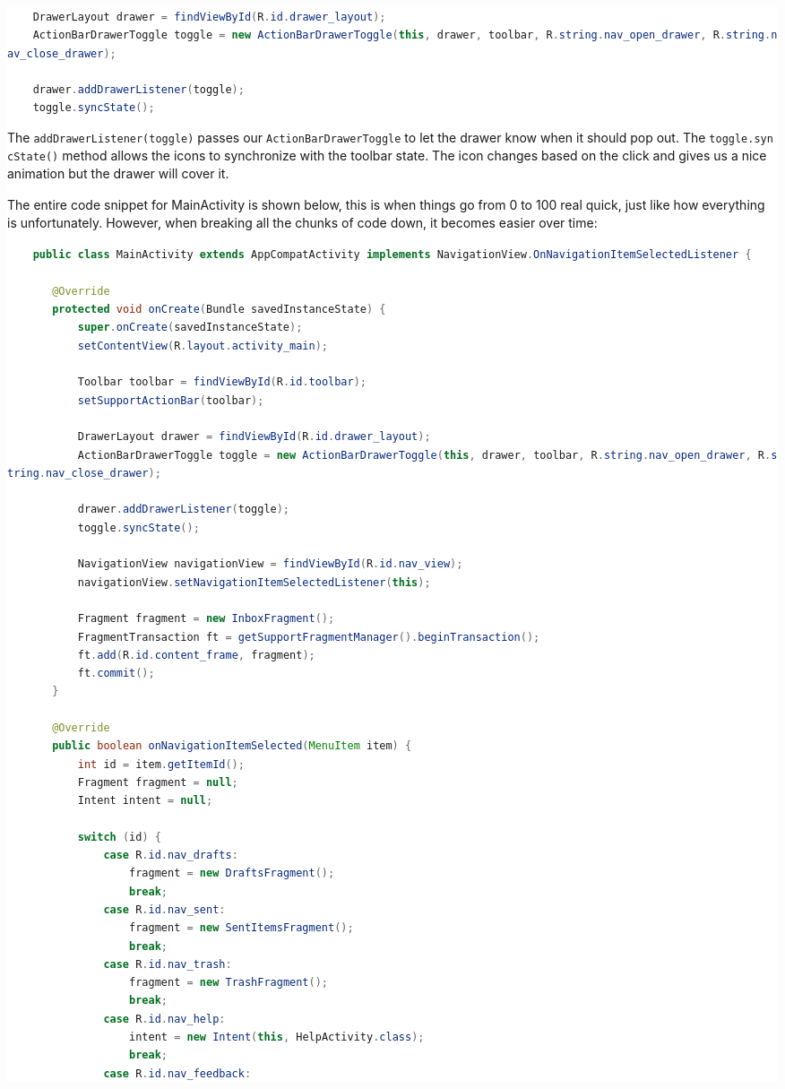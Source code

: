 ```java
    DrawerLayout drawer = findViewById(R.id.drawer_layout);
    ActionBarDrawerToggle toggle = new ActionBarDrawerToggle(this, drawer, toolbar, R.string.nav_open_drawer, R.string.nav_close_drawer);

    drawer.addDrawerListener(toggle);
    toggle.syncState();
```

The `addDrawerListener(toggle)` passes our `ActionBarDrawerToggle` to let the drawer know when it should pop out. The `toggle.syncState()` method allows the icons to synchronize with the toolbar state. The icon changes based on the click and gives us a nice animation but the drawer will cover it.

The entire code snippet for MainActivity is shown below, this is when things go from 0 to 100 real quick, just like how everything is unfortunately. However, when breaking all the chunks of code down, it becomes easier over time:

```java
    public class MainActivity extends AppCompatActivity implements NavigationView.OnNavigationItemSelectedListener {

       @Override
       protected void onCreate(Bundle savedInstanceState) {
           super.onCreate(savedInstanceState);
           setContentView(R.layout.activity_main);

           Toolbar toolbar = findViewById(R.id.toolbar);
           setSupportActionBar(toolbar);

           DrawerLayout drawer = findViewById(R.id.drawer_layout);
           ActionBarDrawerToggle toggle = new ActionBarDrawerToggle(this, drawer, toolbar, R.string.nav_open_drawer, R.string.nav_close_drawer);

           drawer.addDrawerListener(toggle);
           toggle.syncState();

           NavigationView navigationView = findViewById(R.id.nav_view);
           navigationView.setNavigationItemSelectedListener(this);

           Fragment fragment = new InboxFragment();
           FragmentTransaction ft = getSupportFragmentManager().beginTransaction();
           ft.add(R.id.content_frame, fragment);
           ft.commit();
       }

       @Override
       public boolean onNavigationItemSelected(MenuItem item) {
           int id = item.getItemId();
           Fragment fragment = null;
           Intent intent = null;

           switch (id) {
               case R.id.nav_drafts:
                   fragment = new DraftsFragment();
                   break;
               case R.id.nav_sent:
                   fragment = new SentItemsFragment();
                   break;
               case R.id.nav_trash:
                   fragment = new TrashFragment();
                   break;
               case R.id.nav_help:
                   intent = new Intent(this, HelpActivity.class);
                   break;
               case R.id.nav_feedback:
```